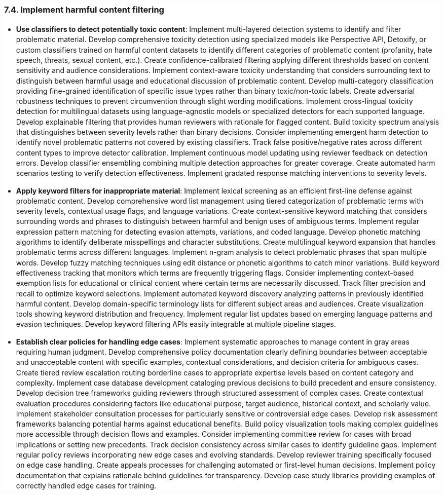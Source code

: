 ### 7.4. Implement harmful content filtering

- **Use classifiers to detect potentially toxic content**: Implement multi-layered detection systems to identify and filter problematic material. Develop comprehensive toxicity detection using specialized models like Perspective API, Detoxify, or custom classifiers trained on harmful content datasets to identify different categories of problematic content (profanity, hate speech, threats, sexual content, etc.). Create confidence-calibrated filtering applying different thresholds based on content sensitivity and audience considerations. Implement context-aware toxicity understanding that considers surrounding text to distinguish between harmful usage and educational discussion of problematic content. Develop multi-category classification providing fine-grained identification of specific issue types rather than binary toxic/non-toxic labels. Create adversarial robustness techniques to prevent circumvention through slight wording modifications. Implement cross-lingual toxicity detection for multilingual datasets using language-agnostic models or specialized detectors for each supported language. Develop explainable filtering that provides human reviewers with rationale for flagged content. Build toxicity spectrum analysis that distinguishes between severity levels rather than binary decisions. Consider implementing emergent harm detection to identify novel problematic patterns not covered by existing classifiers. Track false positive/negative rates across different content types to improve detector calibration. Implement continuous model updating using reviewer feedback on detection errors. Develop classifier ensembling combining multiple detection approaches for greater coverage. Create automated harm scenarios testing to verify detection effectiveness. Implement gradated response matching interventions to severity levels.

- **Apply keyword filters for inappropriate material**: Implement lexical screening as an efficient first-line defense against problematic content. Develop comprehensive word list management using tiered categorization of problematic terms with severity levels, contextual usage flags, and language variations. Create context-sensitive keyword matching that considers surrounding words and phrases to distinguish between harmful and benign uses of ambiguous terms. Implement regular expression pattern matching for detecting evasion attempts, variations, and coded language. Develop phonetic matching algorithms to identify deliberate misspellings and character substitutions. Create multilingual keyword expansion that handles problematic terms across different languages. Implement n-gram analysis to detect problematic phrases that span multiple words. Develop fuzzy matching techniques using edit distance or phonetic algorithms to catch minor variations. Build keyword effectiveness tracking that monitors which terms are frequently triggering flags. Consider implementing context-based exemption lists for educational or clinical content where certain terms are necessarily discussed. Track filter precision and recall to optimize keyword selections. Implement automated keyword discovery analyzing patterns in previously identified harmful content. Develop domain-specific terminology lists for different subject areas and audiences. Create visualization tools showing keyword distribution and frequency. Implement regular list updates based on emerging language patterns and evasion techniques. Develop keyword filtering APIs easily integrable at multiple pipeline stages.

- **Establish clear policies for handling edge cases**: Implement systematic approaches to manage content in gray areas requiring human judgment. Develop comprehensive policy documentation clearly defining boundaries between acceptable and unacceptable content with specific examples, contextual considerations, and decision criteria for ambiguous cases. Create tiered review escalation routing borderline cases to appropriate expertise levels based on content category and complexity. Implement case database development cataloging previous decisions to build precedent and ensure consistency. Develop decision tree frameworks guiding reviewers through structured assessment of complex cases. Create contextual evaluation procedures considering factors like educational purpose, target audience, historical context, and scholarly value. Implement stakeholder consultation processes for particularly sensitive or controversial edge cases. Develop risk assessment frameworks balancing potential harms against educational benefits. Build policy visualization tools making complex guidelines more accessible through decision flows and examples. Consider implementing committee review for cases with broad implications or setting new precedents. Track decision consistency across similar cases to identify guideline gaps. Implement regular policy reviews incorporating new edge cases and evolving standards. Develop reviewer training specifically focused on edge case handling. Create appeals processes for challenging automated or first-level human decisions. Implement policy documentation that explains rationale behind guidelines for transparency. Develop case study libraries providing examples of correctly handled edge cases for training.
